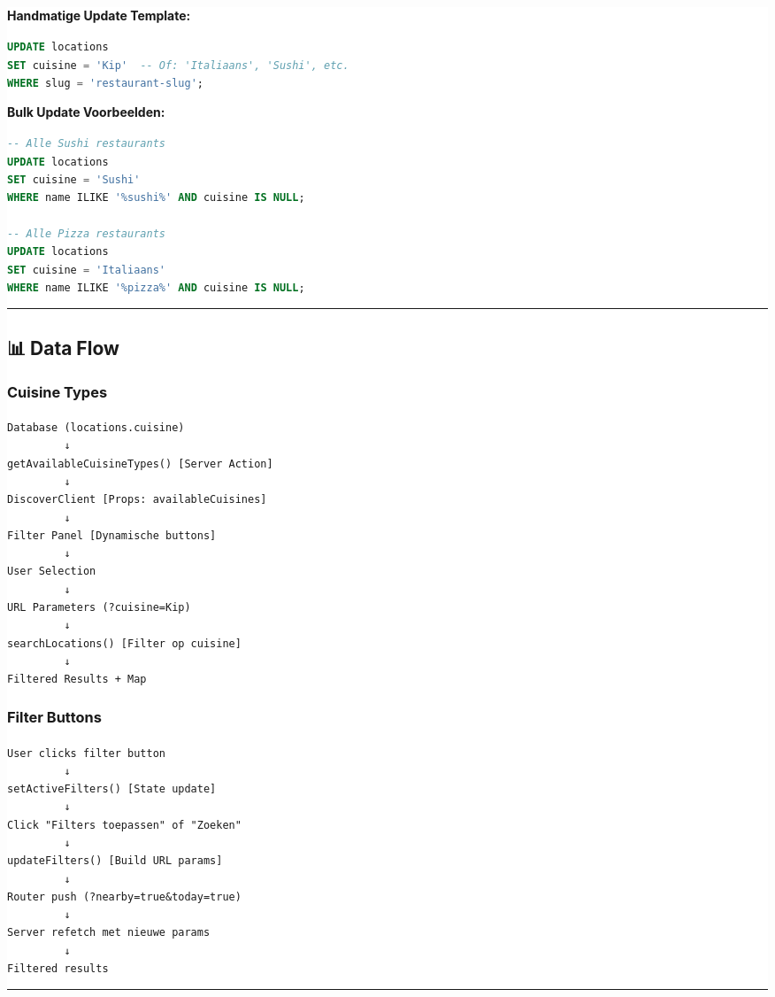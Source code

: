 **Handmatige Update Template:**
```sql
UPDATE locations 
SET cuisine = 'Kip'  -- Of: 'Italiaans', 'Sushi', etc.
WHERE slug = 'restaurant-slug';
```

**Bulk Update Voorbeelden:**
```sql
-- Alle Sushi restaurants
UPDATE locations 
SET cuisine = 'Sushi'
WHERE name ILIKE '%sushi%' AND cuisine IS NULL;

-- Alle Pizza restaurants
UPDATE locations 
SET cuisine = 'Italiaans'
WHERE name ILIKE '%pizza%' AND cuisine IS NULL;
```

---

## 📊 Data Flow

### Cuisine Types

```
Database (locations.cuisine)
         ↓
getAvailableCuisineTypes() [Server Action]
         ↓
DiscoverClient [Props: availableCuisines]
         ↓
Filter Panel [Dynamische buttons]
         ↓
User Selection
         ↓
URL Parameters (?cuisine=Kip)
         ↓
searchLocations() [Filter op cuisine]
         ↓
Filtered Results + Map
```

### Filter Buttons

```
User clicks filter button
         ↓
setActiveFilters() [State update]
         ↓
Click "Filters toepassen" of "Zoeken"
         ↓
updateFilters() [Build URL params]
         ↓
Router push (?nearby=true&today=true)
         ↓
Server refetch met nieuwe params
         ↓
Filtered results
```

---